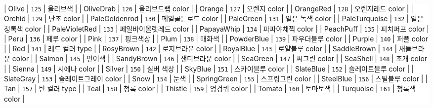 | Olive | `125` | 올리브색 |
| OliveDrab | `126` | 올리브드랩 color |
| Orange | `127` | 오렌지 color |
| OrangeRed | `128` | 오렌지레드 color |
| Orchid | `129` | 난초 color |
| PaleGoldenrod | `130` | 페일골든로드 color |
| PaleGreen | `131` | 옅은 녹색 color |
| PaleTurquoise | `132` | 옅은 청록색 color |
| PaleVioletRed | `133` | 페일바이올렛레드 color |
| PapayaWhip | `134` | 파파야채찍 color |
| PeachPuff | `135` | 피치퍼프 color |
| Peru | `136` | 페루 color |
| Pink | `137` | 핑크색상 |
| Plum | `138` | 매화색 |
| PowderBlue | `139` | 파우더블루 color |
| Purple | `140` | 퍼플 color |
| Red | `141` | 레드 컬러 type |
| RosyBrown | `142` | 로지브라운 color |
| RoyalBlue | `143` | 로얄블루 color |
| SaddleBrown | `144` | 새들브라운 color |
| Salmon | `145` | 연어색 |
| SandyBrown | `146` | 샌디브라운 color |
| SeaGreen | `147` | 씨그린 color |
| SeaShell | `148` | 조개 color |
| Sienna | `149` | 시에나 color |
| Silver | `150` | 실버 색상 |
| SkyBlue | `151` | 스카이블루 color |
| SlateBlue | `152` | 슬레이트블루 color |
| SlateGray | `153` | 슬레이트그레이 color |
| Snow | `154` | 눈색 |
| SpringGreen | `155` | 스프링그린 color |
| SteelBlue | `156` | 스틸블루 color |
| Tan | `157` | 탄 컬러 type |
| Teal | `158` | 청록 color |
| Thistle | `159` | 엉겅퀴 color |
| Tomato | `160` | 토마토색 |
| Turquoise | `161` | 청록색 color |